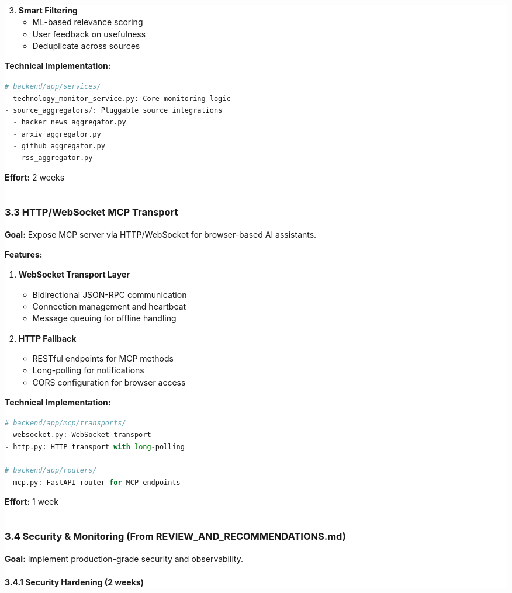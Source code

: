 3. **Smart Filtering**
   - ML-based relevance scoring
   - User feedback on usefulness
   - Deduplicate across sources

**Technical Implementation:**
```python
# backend/app/services/
- technology_monitor_service.py: Core monitoring logic
- source_aggregators/: Pluggable source integrations
  - hacker_news_aggregator.py
  - arxiv_aggregator.py
  - github_aggregator.py
  - rss_aggregator.py
```

**Effort:** 2 weeks

---

### 3.3 HTTP/WebSocket MCP Transport

**Goal:** Expose MCP server via HTTP/WebSocket for browser-based AI assistants.

**Features:**
1. **WebSocket Transport Layer**
   - Bidirectional JSON-RPC communication
   - Connection management and heartbeat
   - Message queuing for offline handling

2. **HTTP Fallback**
   - RESTful endpoints for MCP methods
   - Long-polling for notifications
   - CORS configuration for browser access

**Technical Implementation:**
```python
# backend/app/mcp/transports/
- websocket.py: WebSocket transport
- http.py: HTTP transport with long-polling

# backend/app/routers/
- mcp.py: FastAPI router for MCP endpoints
```

**Effort:** 1 week

---

### 3.4 Security & Monitoring (From REVIEW_AND_RECOMMENDATIONS.md)

**Goal:** Implement production-grade security and observability.

#### 3.4.1 Security Hardening (2 weeks)
